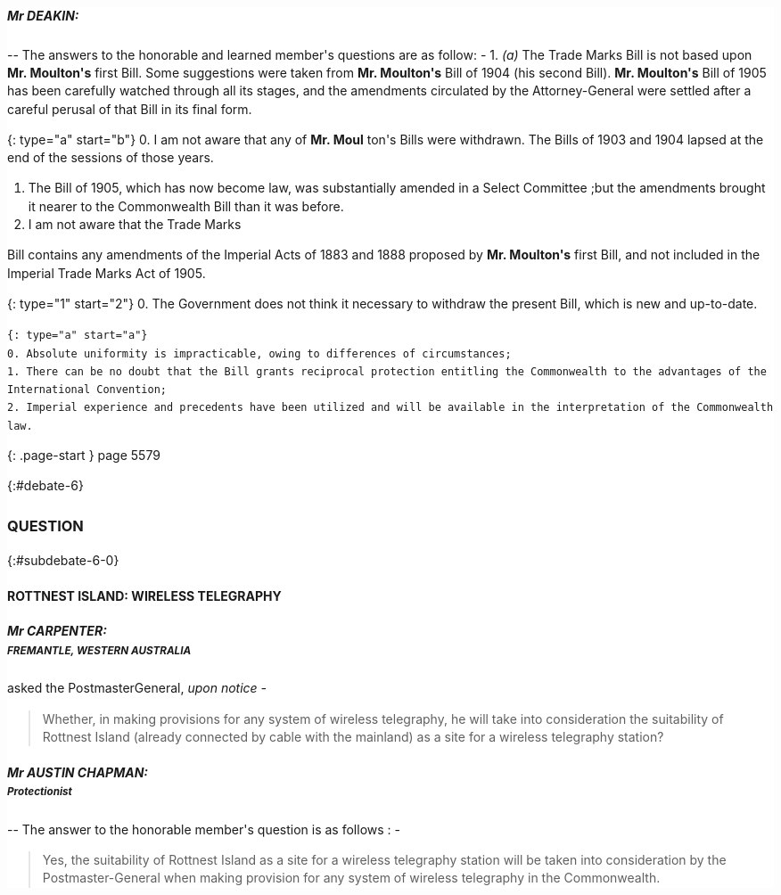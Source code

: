 
##### Mr DEAKIN:

-- The answers to the honorable and learned member's questions are as follow: -  1.  *(a)*  The Trade Marks Bill is not based upon  **Mr. Moulton's**  first Bill. Some suggestions were taken from  **Mr. Moulton's**  Bill of 1904 (his second Bill).  **Mr. Moulton's**  Bill of 1905 has been carefully watched through all its stages, and the amendments circulated by the Attorney-General were settled after a careful perusal of that Bill in its final form. 

{: type="a" start="b"}
0. I am not aware that any of  **Mr. Moul**  ton's Bills were withdrawn. The Bills of 1903 and 1904 lapsed at the end of the sessions of those years. 
1. The Bill of 1905, which has now become law, was substantially amended in a Select Committee ;but the amendments brought it nearer to the Commonwealth Bill than it was before. 
2. I am not aware that the Trade Marks 

Bill contains any amendments of the Imperial Acts of 1883 and 1888 proposed by  **Mr. Moulton's**  first Bill, and not included in the Imperial Trade Marks Act of 1905. 

{: type="1" start="2"}
0. The Government does not think it necessary to withdraw the present Bill, which is new and up-to-date. 

    {: type="a" start="a"}
    0. Absolute uniformity is impracticable, owing to differences of circumstances; 
    1. There can be no doubt that the Bill grants reciprocal protection entitling the Commonwealth to the advantages of the International Convention; 
    2. Imperial experience and precedents have been utilized and will be available in the interpretation of the Commonwealth law. 


{: .page-start }
page 5579

{:#debate-6}
### QUESTION

{:#subdebate-6-0}
#### ROTTNEST ISLAND: WIRELESS TELEGRAPHY

##### Mr CARPENTER:<br><small class="text-muted">FREMANTLE, WESTERN AUSTRALIA</small>

asked the PostmasterGeneral,  *upon notice -* 

  >Whether, in making provisions for any system of wireless telegraphy, he will take into consideration the suitability of Rottnest Island (already connected by cable with the mainland) as a site for a wireless telegraphy station? 

##### Mr AUSTIN CHAPMAN:<br><small class="text-muted">Protectionist</small>

-- The answer to the honorable member's question is as follows :  - 

  >Yes, the suitability of Rottnest Island as a site for a wireless telegraphy station will be taken into consideration by the Postmaster-General when making provision for any system of wireless telegraphy in the Commonwealth. 
